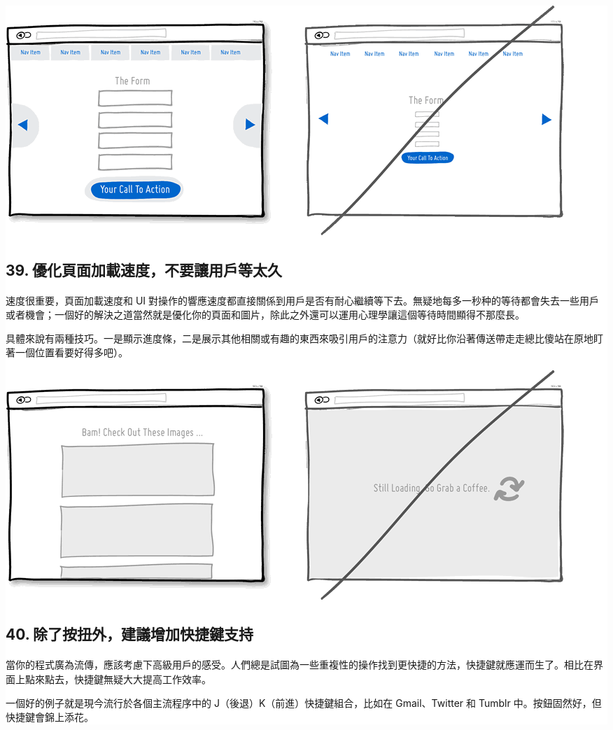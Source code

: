 ![](images/idea038.png)


## 39. 優化頁面加載速度，不要讓用戶等太久
速度很重要，頁面加載速度和 UI 對操作的響應速度都直接關係到用戶是否有耐心繼續等下去。無疑地每多一秒种的等待都會失去一些用戶或者機會；一個好的解決之道當然就是優化你的頁面和圖片，除此之外還可以運用心理學讓這個等待時間顯得不那麼長。

具體來說有兩種技巧。一是顯示進度條，二是展示其他相關或有趣的東西來吸引用戶的注意力（就好比你沿著傳送帶走走總比傻站在原地盯著一個位置看要好得多吧）。

![](images/idea039.png)


## 40. 除了按扭外，建議增加快捷鍵支持
當你的程式廣為流傳，應該考慮下高級用戶的感受。人們總是試圖為一些重複性的操作找到更快捷的方法，快捷鍵就應運而生了。相比在界面上點來點去，快捷鍵無疑大大提高工作效率。

一個好的例子就是現今流行於各個主流程序中的 J（後退）K（前進）快捷鍵組合，比如在 Gmail、Twitter 和 Tumblr 中。按鈕固然好，但快捷鍵會錦上添花。

